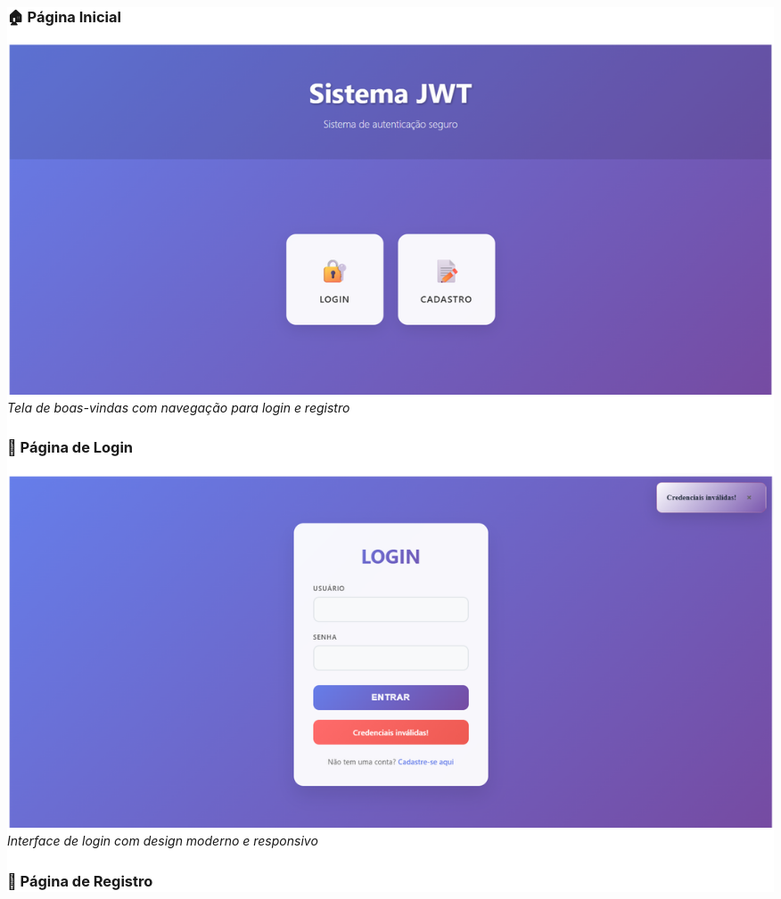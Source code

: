 ### 🏠 Página Inicial
![Página Inicial](img/image4.png)
*Tela de boas-vindas com navegação para login e registro*

### 🔐 Página de Login
![Página de Login](img/image.png)
*Interface de login com design moderno e responsivo*

### 📝 Página de Registro